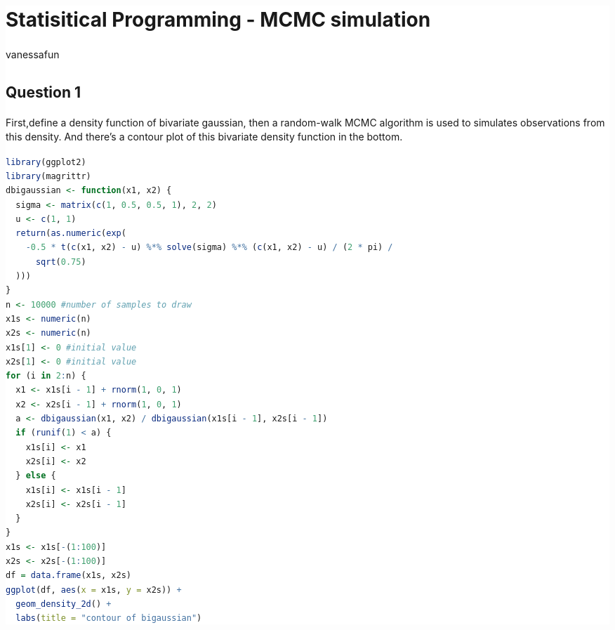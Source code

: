 Statisitical Programming - MCMC simulation
================
vanessafun

## Question 1

First,define a density function of bivariate gaussian, then a
random-walk MCMC algorithm is used to simulates observations from this
density. And there’s a contour plot of this bivariate density function
in the bottom.

``` r
library(ggplot2)
library(magrittr)
dbigaussian <- function(x1, x2) {
  sigma <- matrix(c(1, 0.5, 0.5, 1), 2, 2)
  u <- c(1, 1)
  return(as.numeric(exp(
    -0.5 * t(c(x1, x2) - u) %*% solve(sigma) %*% (c(x1, x2) - u) / (2 * pi) /
      sqrt(0.75)
  )))
}
n <- 10000 #number of samples to draw
x1s <- numeric(n)
x2s <- numeric(n)
x1s[1] <- 0 #initial value
x2s[1] <- 0 #initial value
for (i in 2:n) {
  x1 <- x1s[i - 1] + rnorm(1, 0, 1)
  x2 <- x2s[i - 1] + rnorm(1, 0, 1)
  a <- dbigaussian(x1, x2) / dbigaussian(x1s[i - 1], x2s[i - 1])
  if (runif(1) < a) {
    x1s[i] <- x1
    x2s[i] <- x2
  } else {
    x1s[i] <- x1s[i - 1]
    x2s[i] <- x2s[i - 1]
  }
}
x1s <- x1s[-(1:100)]
x2s <- x2s[-(1:100)]
df = data.frame(x1s, x2s)
ggplot(df, aes(x = x1s, y = x2s)) +
  geom_density_2d() +
  labs(title = "contour of bigaussian")
```
